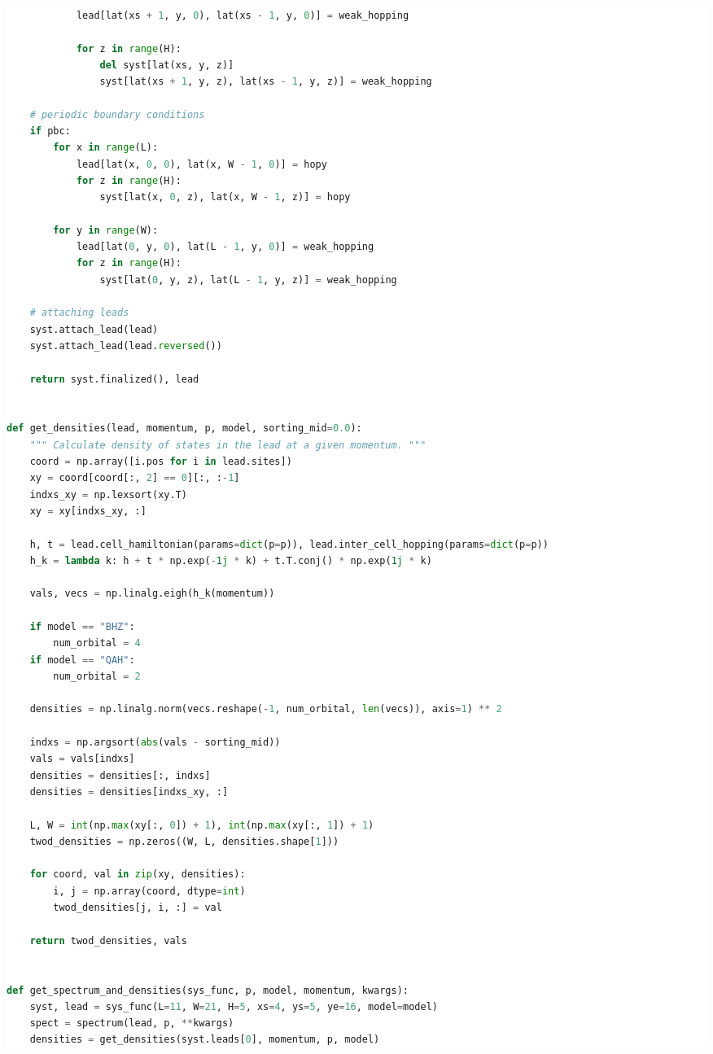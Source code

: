 ```python
            lead[lat(xs + 1, y, 0), lat(xs - 1, y, 0)] = weak_hopping

            for z in range(H):
                del syst[lat(xs, y, z)]
                syst[lat(xs + 1, y, z), lat(xs - 1, y, z)] = weak_hopping

    # periodic boundary conditions
    if pbc:
        for x in range(L):
            lead[lat(x, 0, 0), lat(x, W - 1, 0)] = hopy
            for z in range(H):
                syst[lat(x, 0, z), lat(x, W - 1, z)] = hopy

        for y in range(W):
            lead[lat(0, y, 0), lat(L - 1, y, 0)] = weak_hopping
            for z in range(H):
                syst[lat(0, y, z), lat(L - 1, y, z)] = weak_hopping

    # attaching leads
    syst.attach_lead(lead)
    syst.attach_lead(lead.reversed())

    return syst.finalized(), lead


def get_densities(lead, momentum, p, model, sorting_mid=0.0):
    """ Calculate density of states in the lead at a given momentum. """
    coord = np.array([i.pos for i in lead.sites])
    xy = coord[coord[:, 2] == 0][:, :-1]
    indxs_xy = np.lexsort(xy.T)
    xy = xy[indxs_xy, :]

    h, t = lead.cell_hamiltonian(params=dict(p=p)), lead.inter_cell_hopping(params=dict(p=p))
    h_k = lambda k: h + t * np.exp(-1j * k) + t.T.conj() * np.exp(1j * k)

    vals, vecs = np.linalg.eigh(h_k(momentum))

    if model == "BHZ":
        num_orbital = 4
    if model == "QAH":
        num_orbital = 2

    densities = np.linalg.norm(vecs.reshape(-1, num_orbital, len(vecs)), axis=1) ** 2

    indxs = np.argsort(abs(vals - sorting_mid))
    vals = vals[indxs]
    densities = densities[:, indxs]
    densities = densities[indxs_xy, :]

    L, W = int(np.max(xy[:, 0]) + 1), int(np.max(xy[:, 1]) + 1)
    twod_densities = np.zeros((W, L, densities.shape[1]))

    for coord, val in zip(xy, densities):
        i, j = np.array(coord, dtype=int)
        twod_densities[j, i, :] = val

    return twod_densities, vals


def get_spectrum_and_densities(sys_func, p, model, momentum, kwargs):
    syst, lead = sys_func(L=11, W=21, H=5, xs=4, ys=5, ye=16, model=model)
    spect = spectrum(lead, p, **kwargs)
    densities = get_densities(syst.leads[0], momentum, p, model)
```